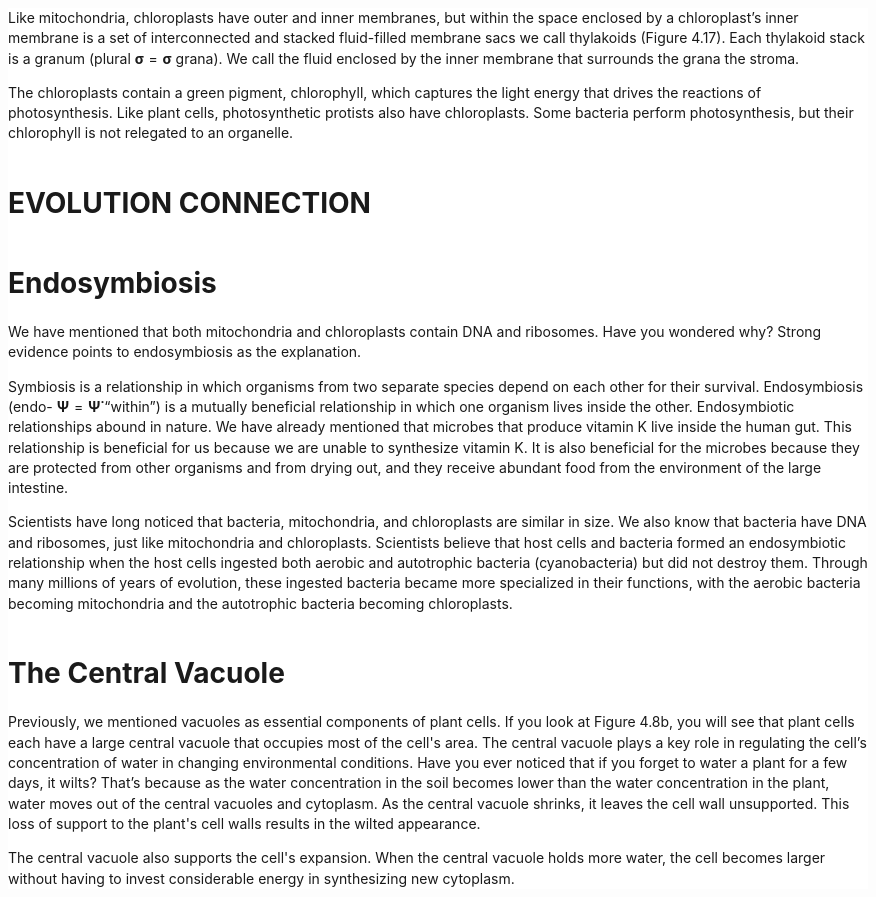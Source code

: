 Like mitochondria, chloroplasts have outer and inner membranes, but within the space enclosed by a chloroplast’s inner membrane is a set of interconnected and stacked fluid-filled membrane sacs we call thylakoids (Figure 4.17). Each thylakoid stack is a granum (plural $\mathbf { \sigma } = \mathbf { \sigma }$ grana). We call the fluid enclosed by the inner membrane that surrounds the grana the stroma.

The chloroplasts contain a green pigment, chlorophyll, which captures the light energy that drives the reactions of photosynthesis. Like plant cells, photosynthetic protists also have chloroplasts. Some bacteria perform photosynthesis, but their chlorophyll is not relegated to an organelle.

# EVOLUTION CONNECTION

# Endosymbiosis

We have mentioned that both mitochondria and chloroplasts contain DNA and ribosomes. Have you wondered why? Strong evidence points to endosymbiosis as the explanation.

Symbiosis is a relationship in which organisms from two separate species depend on each other for their survival. Endosymbiosis (endo- $\mathbf { \Psi } = \mathbf { \dot { \Psi } }$ “within”) is a mutually beneficial relationship in which one organism lives inside the other. Endosymbiotic relationships abound in nature. We have already mentioned that microbes that produce vitamin K live inside the human gut. This relationship is beneficial for us because we are unable to synthesize vitamin K. It is also beneficial for the microbes because they are protected from other organisms and from drying out, and they receive abundant food from the environment of the large intestine.

Scientists have long noticed that bacteria, mitochondria, and chloroplasts are similar in size. We also know that bacteria have DNA and ribosomes, just like mitochondria and chloroplasts. Scientists believe that host cells and bacteria formed an endosymbiotic relationship when the host cells ingested both aerobic and autotrophic bacteria (cyanobacteria) but did not destroy them. Through many millions of years of evolution, these ingested bacteria became more specialized in their functions, with the aerobic bacteria becoming mitochondria and the autotrophic bacteria becoming chloroplasts.

# The Central Vacuole

Previously, we mentioned vacuoles as essential components of plant cells. If you look at Figure 4.8b, you will see that plant cells each have a large central vacuole that occupies most of the cell's area. The central vacuole plays a key role in regulating the cell’s concentration of water in changing environmental conditions. Have you ever noticed that if you forget to water a plant for a few days, it wilts? That’s because as the water concentration in the soil becomes lower than the water concentration in the plant, water moves out of the central vacuoles and cytoplasm. As the central vacuole shrinks, it leaves the cell wall unsupported. This loss of support to the plant's cell walls results in the wilted appearance.

The central vacuole also supports the cell's expansion. When the central vacuole holds more water, the cell becomes larger without having to invest considerable energy in synthesizing new cytoplasm.